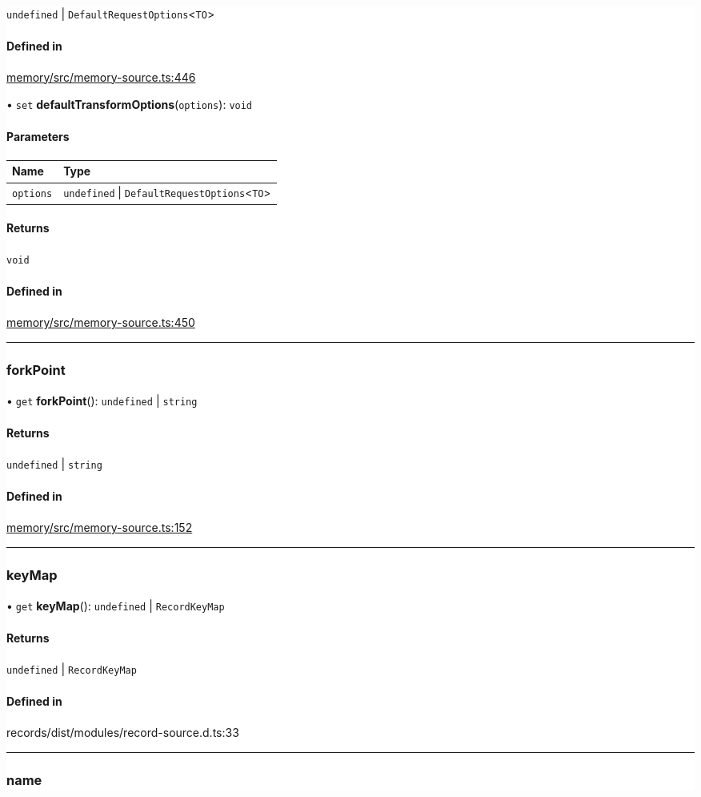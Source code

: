 `undefined` \| `DefaultRequestOptions`<`TO`\>

#### Defined in

[memory/src/memory-source.ts:446](https://github.com/orbitjs/orbit/blob/6e0cbd41/packages/@orbit/memory/src/memory-source.ts#L446)

• `set` **defaultTransformOptions**(`options`): `void`

#### Parameters

| Name | Type |
| :------ | :------ |
| `options` | `undefined` \| `DefaultRequestOptions`<`TO`\> |

#### Returns

`void`

#### Defined in

[memory/src/memory-source.ts:450](https://github.com/orbitjs/orbit/blob/6e0cbd41/packages/@orbit/memory/src/memory-source.ts#L450)

___

### forkPoint

• `get` **forkPoint**(): `undefined` \| `string`

#### Returns

`undefined` \| `string`

#### Defined in

[memory/src/memory-source.ts:152](https://github.com/orbitjs/orbit/blob/6e0cbd41/packages/@orbit/memory/src/memory-source.ts#L152)

___

### keyMap

• `get` **keyMap**(): `undefined` \| `RecordKeyMap`

#### Returns

`undefined` \| `RecordKeyMap`

#### Defined in

records/dist/modules/record-source.d.ts:33

___

### name
